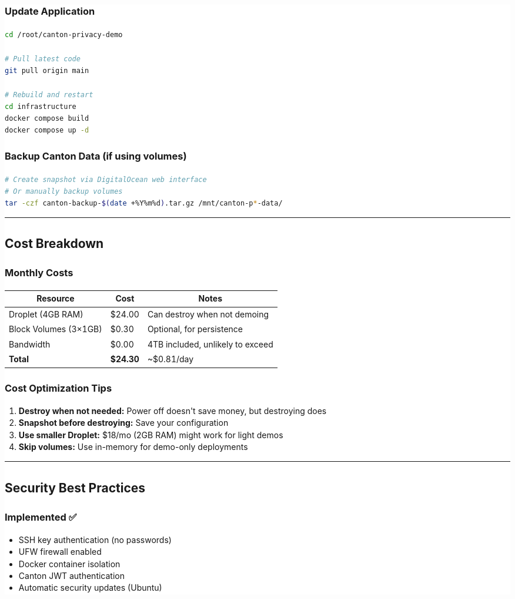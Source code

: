 ### Update Application

```bash
cd /root/canton-privacy-demo

# Pull latest code
git pull origin main

# Rebuild and restart
cd infrastructure
docker compose build
docker compose up -d
```

### Backup Canton Data (if using volumes)

```bash
# Create snapshot via DigitalOcean web interface
# Or manually backup volumes
tar -czf canton-backup-$(date +%Y%m%d).tar.gz /mnt/canton-p*-data/
```

---

## Cost Breakdown

### Monthly Costs

| Resource | Cost | Notes |
|----------|------|-------|
| Droplet (4GB RAM) | $24.00 | Can destroy when not demoing |
| Block Volumes (3×1GB) | $0.30 | Optional, for persistence |
| Bandwidth | $0.00 | 4TB included, unlikely to exceed |
| **Total** | **$24.30** | ~$0.81/day |

### Cost Optimization Tips

1. **Destroy when not needed:** Power off doesn't save money, but destroying does
2. **Snapshot before destroying:** Save your configuration
3. **Use smaller Droplet:** $18/mo (2GB RAM) might work for light demos
4. **Skip volumes:** Use in-memory for demo-only deployments

---

## Security Best Practices

### Implemented ✅
- SSH key authentication (no passwords)
- UFW firewall enabled
- Docker container isolation
- Canton JWT authentication
- Automatic security updates (Ubuntu)
